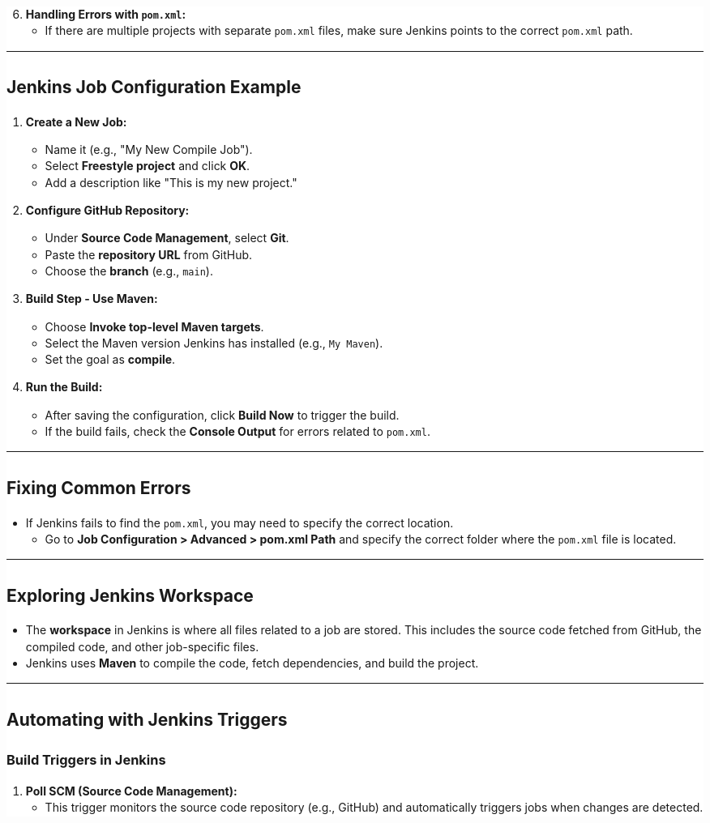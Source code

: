 6. **Handling Errors with `pom.xml`:**
   - If there are multiple projects with separate `pom.xml` files, make sure Jenkins points to the correct `pom.xml` path.

---

## Jenkins Job Configuration Example

1. **Create a New Job:**
   - Name it (e.g., "My New Compile Job").
   - Select **Freestyle project** and click **OK**.
   - Add a description like "This is my new project."

2. **Configure GitHub Repository:**
   - Under **Source Code Management**, select **Git**.
   - Paste the **repository URL** from GitHub.
   - Choose the **branch** (e.g., `main`).

3. **Build Step - Use Maven:**
   - Choose **Invoke top-level Maven targets**.
   - Select the Maven version Jenkins has installed (e.g., `My Maven`).
   - Set the goal as **compile**.

4. **Run the Build:**
   - After saving the configuration, click **Build Now** to trigger the build.
   - If the build fails, check the **Console Output** for errors related to `pom.xml`.

---

## Fixing Common Errors

- If Jenkins fails to find the `pom.xml`, you may need to specify the correct location.
  - Go to **Job Configuration > Advanced > pom.xml Path** and specify the correct folder where the `pom.xml` file is located.
  
---

## Exploring Jenkins Workspace

- The **workspace** in Jenkins is where all files related to a job are stored. This includes the source code fetched from GitHub, the compiled code, and other job-specific files.
- Jenkins uses **Maven** to compile the code, fetch dependencies, and build the project.

---

## Automating with Jenkins Triggers

### Build Triggers in Jenkins

1. **Poll SCM (Source Code Management):**
   - This trigger monitors the source code repository (e.g., GitHub) and automatically triggers jobs when changes are detected.
